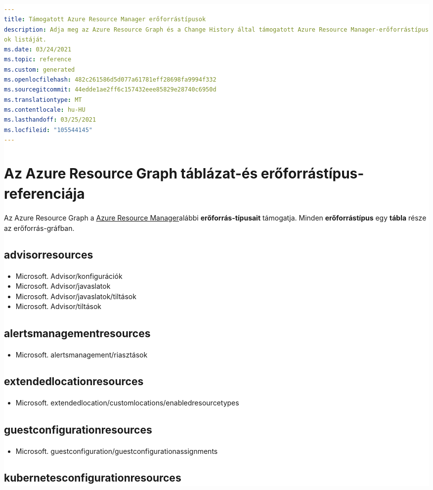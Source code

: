```yaml
---
title: Támogatott Azure Resource Manager erőforrástípusok
description: Adja meg az Azure Resource Graph és a Change History által támogatott Azure Resource Manager-erőforrástípusok listáját.
ms.date: 03/24/2021
ms.topic: reference
ms.custom: generated
ms.openlocfilehash: 482c261586d5d077a61781eff28698fa9994f332
ms.sourcegitcommit: 44edde1ae2ff6c157432eee85829e28740c6950d
ms.translationtype: MT
ms.contentlocale: hu-HU
ms.lasthandoff: 03/25/2021
ms.locfileid: "105544145"
---
```

# <a name="azure-resource-graph-table-and-resource-type-reference"></a>Az Azure Resource Graph táblázat-és erőforrástípus-referenciája

Az Azure Resource Graph a [Azure Resource Manager](../../../azure-resource-manager/management/overview.md)alábbi **erőforrás-típusait** támogatja. Minden **erőforrástípus** egy **tábla** része az erőforrás-gráfban.

## <a name="advisorresources"></a>advisorresources

- Microsoft. Advisor/konfigurációk
- Microsoft. Advisor/javaslatok
- Microsoft. Advisor/javaslatok/tiltások
- Microsoft. Advisor/tiltások

## <a name="alertsmanagementresources"></a>alertsmanagementresources

- Microsoft. alertsmanagement/riasztások

## <a name="extendedlocationresources"></a>extendedlocationresources

- Microsoft. extendedlocation/customlocations/enabledresourcetypes

## <a name="guestconfigurationresources"></a>guestconfigurationresources

- Microsoft. guestconfiguration/guestconfigurationassignments

## <a name="kubernetesconfigurationresources"></a>kubernetesconfigurationresources
